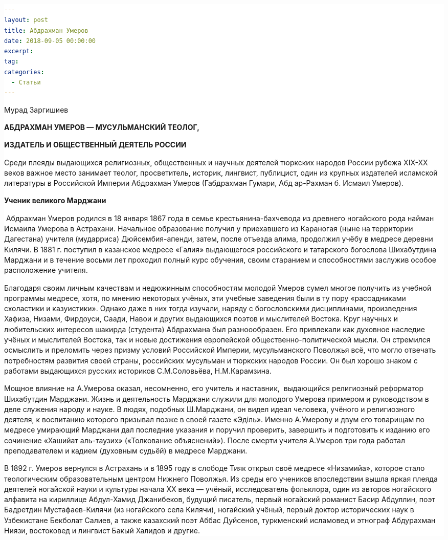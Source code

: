 ```yaml
---
layout: post
title: Абдрахман Умеров
date: 2018-09-05 00:00:00
excerpt:
tag:
categories:
  - Статьи
---
```


Мурад Заргишиев

**АБДРАХМАН УМЕРОВ — МУСУЛЬМАНСКИЙ ТЕОЛОГ,**

**ИЗДАТЕЛЬ И ОБЩЕСТВЕННЫЙ ДЕЯТЕЛЬ РОССИИ**

Среди плеяды выдающихся религиозных, общественных и научных деятелей тюркских народов России рубежа XIX-XX веков важное место занимает теолог, просветитель, историк, лингвист, публицист, один из крупных издателей исламской литературы в Российской Империи Абдрахман Умеров (Габдрахман Гумари, Абд ар-Рахман б. Исмаил Умеров).

**Ученик великого Марджани**

 Абдрахман Умеров родился в 18 января 1867 года в семье крестьянина-бахчевода из древнего ногайского рода найман Исмаила Умерова в Астрахани. Начальное образование получил у приехавшего из Караногая (ныне на территории Дагестана) учителя (мударриса) Дюйсембия-апенди, затем, после отъезда алима, продолжил учёбу в медресе деревни Килячи. В 1881 г. поступил в казанское медресе «Галия» выдающегося российского и татарского богослова Шихабутдина Марджани и в течение восьми лет проходил полный курс обучения, своим старанием и способностями заслужив особое расположение учителя.

Благодаря своим личным качествам и недюжинным способностям молодой Умеров сумел многое получить из учебной программы медресе, хотя, по мнению некоторых учёных, эти учебные заведения были в ту пору «рассадниками схоластики и казуистики». Однако даже в них тогда изучали, наряду с богословскими дисциплинами, произведения Хафиза, Низами, Фирдоуси, Саади, Навои и других выдающихся поэтов и мыслителей Востока. Круг научных и любительских интересов шакирда (студента) Абдрахмана был разноообразен. Его привлекали как духовное наследие учёных и мыслителей Востока, так и новые достижения европейской общественно-политической мысли. Он стремился осмыслить и преломить через призму условий Российской Империи, мусульманского Поволжья всё, что могло отвечать потребностям развития своей страны, российских мусульман и тюркских народов России. Он был хорошо знаком с работами выдающихся русских историков С.М.Соловьёва, Н.М.Карамзина.

Мощное влияние на А.Умерова оказал, несомненно, его учитель и наставник,  выдающийся религиозный реформатор Шихабутдин Марджани. Жизнь и деятельность Марджани служили для молодого Умерова примером и руководством в деле служения народу и науке. В людях, подобных Ш.Марджани, он видел идеал человека, учёного и религиозного деятеля, к воспитанию которого призывал позже в своей газете «Эдiль». Именно А.Умерову и двум его товарищам по медресе умирающий Марджани дал последние указания и поручил проверить, завершить и подготовить к изданию его сочинение «Хашийат аль-таузих» («Толкование объяснений»). После смерти учителя А.Умеров три года работал преподавателем и кадием (духовным судьёй) в медресе Марджани.

В 1892 г. Умеров вернулся в Астрахань и в 1895 году в слободе Тияк открыл своё медресе «Низамийа», которое стало теологическим образовательным центром Нижнего Поволжья. Из среды его учеников впоследствии вышла яркая плеяда деятелей ногайской науки и культуры начала ХХ века — учёный, исследователь фольклора, один из авторов ногайского алфавита на кириллице Абдул-Хамид Джанибеков, будущий писатель, первый ногайский романист Басир Абдуллин, поэт Бадретдин Мустафаев-Килячи (из ногайского села Килячи), ногайский учёный, первый доктор исторических наук в Узбекистане Бекболат Салиев, а также казахский поэт Аббас Дуйсенов, туркменский исламовед и этнограф Абдурахман Ниязи, востоковед и лингвист Бакый Халидов и другие.
